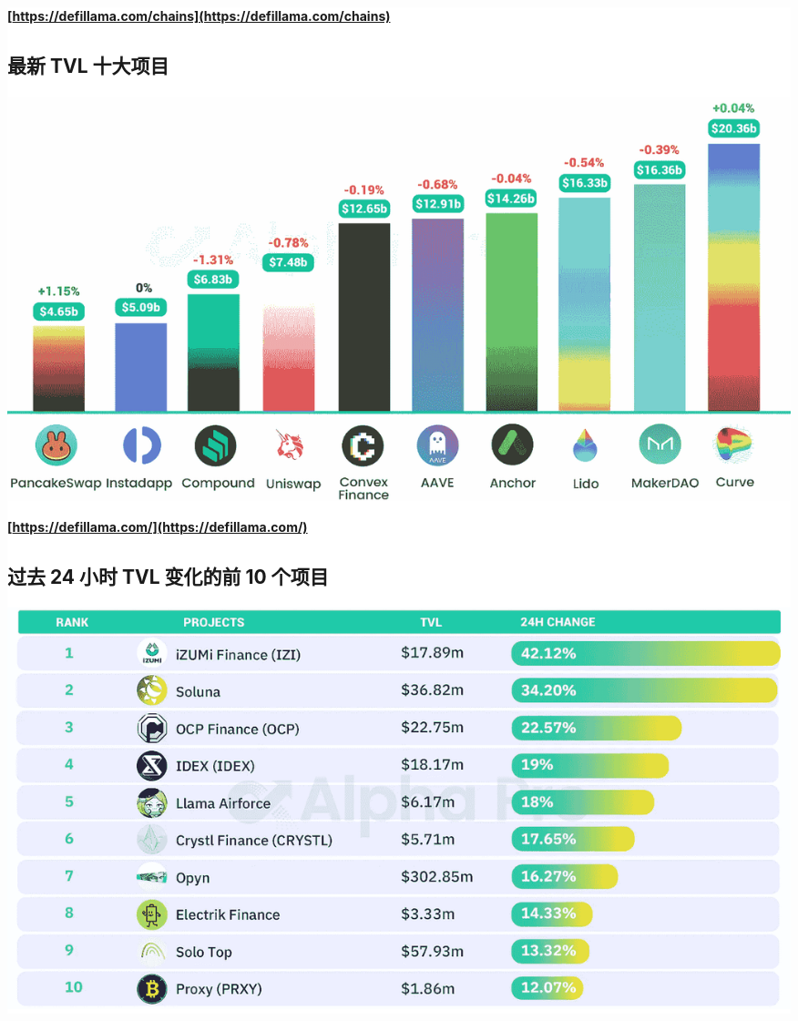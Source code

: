 ****[https://defillama.com/chains](https://defillama.com/chains)****

## ****最新 TVL 十大项目****

****![](img/744c81d50432106ebbf756067c9ae9fe.png)****

****[https://defillama.com/](https://defillama.com/)****

## ****过去 24 小时 TVL 变化的前 10 个项目****

****![](img/9175cb8a54f553a42b40ce20905bca04.png)****
